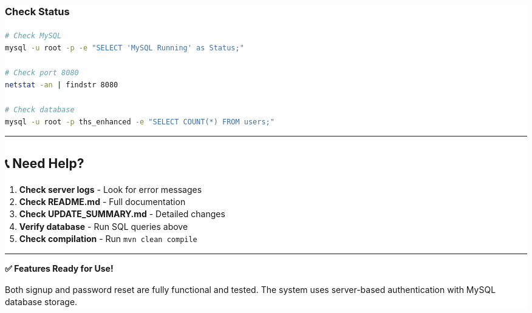 ### Check Status
```bash
# Check MySQL
mysql -u root -p -e "SELECT 'MySQL Running' as Status;"

# Check port 8080
netstat -an | findstr 8080

# Check database
mysql -u root -p ths_enhanced -e "SELECT COUNT(*) FROM users;"
```

---

## 📞 Need Help?

1. **Check server logs** - Look for error messages
2. **Check README.md** - Full documentation
3. **Check UPDATE_SUMMARY.md** - Detailed changes
4. **Verify database** - Run SQL queries above
5. **Check compilation** - Run `mvn clean compile`

---

**✅ Features Ready for Use!**

Both signup and password reset are fully functional and tested. The system uses server-based authentication with MySQL database storage.
